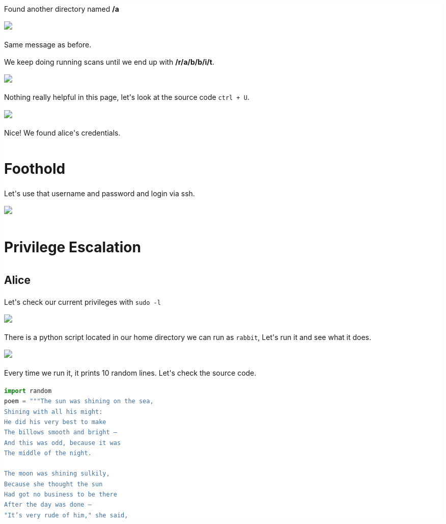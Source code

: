 Found another directory named **/a**

![](3.png)

Same message as before.

We keep doing running scans until we end up with **/r/a/b/b/i/t**.

![](4.png)

Nothing really helpful in this page, let's look at the source code `ctrl + U`.

![](5.png)

Nice! We found alice's credentials.


# **Foothold**

Let's use that username and password and login via ssh.

![](6.png)


# **Privilege Escalation**

## Alice

Let's check our current privileges with `sudo -l`

![](7.png)

There is a python script located in our home directory we can run as `rabbit`, Let's run it and see what it does.

![](8.png)

Every time we run it, it prints 10 random lines. Let's check the source code.

```python
import random                                                                                                                                                 
poem = """The sun was shining on the sea,                                                                                                                     
Shining with all his might:                                                                                                                                   
He did his very best to make                                                                                                                                  
The billows smooth and bright —                                                                                                                               
And this was odd, because it was                                                                                                                              
The middle of the night.                                                                                                                                      
                                                                                                                                                              
The moon was shining sulkily,                                                                                                                                 
Because she thought the sun                                                                                                                                   
Had got no business to be there                                                                                                                               
After the day was done —                                                                                                                                      
"It’s very rude of him," she said,                                                                                                                            
```